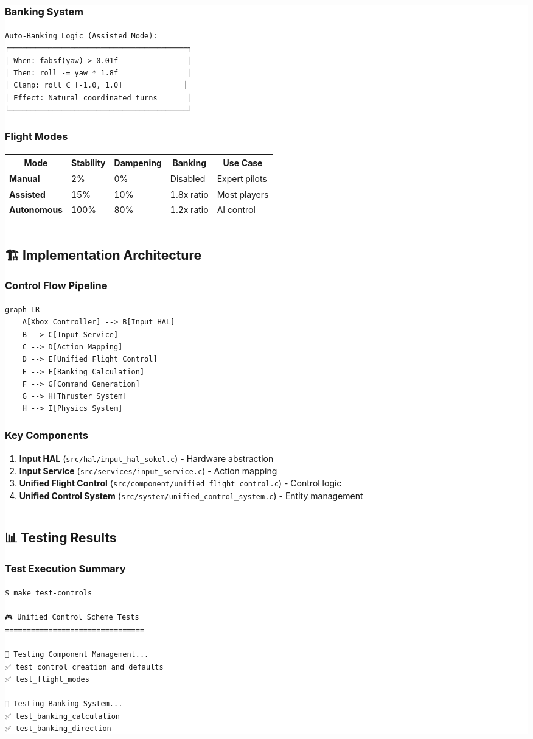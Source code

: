 ### Banking System
```
Auto-Banking Logic (Assisted Mode):
┌─────────────────────────────────────────┐
│ When: fabsf(yaw) > 0.01f                │
│ Then: roll -= yaw * 1.8f                │
│ Clamp: roll ∈ [-1.0, 1.0]              │
│ Effect: Natural coordinated turns       │
└─────────────────────────────────────────┘
```

### Flight Modes
| Mode | Stability | Dampening | Banking | Use Case |
|------|-----------|-----------|---------|----------|
| **Manual** | 2% | 0% | Disabled | Expert pilots |
| **Assisted** | 15% | 10% | 1.8x ratio | Most players |
| **Autonomous** | 100% | 80% | 1.2x ratio | AI control |

---

## 🏗️ Implementation Architecture

### Control Flow Pipeline
```mermaid
graph LR
    A[Xbox Controller] --> B[Input HAL]
    B --> C[Input Service]
    C --> D[Action Mapping]
    D --> E[Unified Flight Control]
    E --> F[Banking Calculation]
    F --> G[Command Generation]
    G --> H[Thruster System]
    H --> I[Physics System]
```

### Key Components
1. **Input HAL** (`src/hal/input_hal_sokol.c`) - Hardware abstraction
2. **Input Service** (`src/services/input_service.c`) - Action mapping
3. **Unified Flight Control** (`src/component/unified_flight_control.c`) - Control logic
4. **Unified Control System** (`src/system/unified_control_system.c`) - Entity management

---

## 📊 Testing Results

### Test Execution Summary
```bash
$ make test-controls

🎮 Unified Control Scheme Tests
================================

🔧 Testing Component Management...
✅ test_control_creation_and_defaults
✅ test_flight_modes

🏁 Testing Banking System...
✅ test_banking_calculation  
✅ test_banking_direction

```